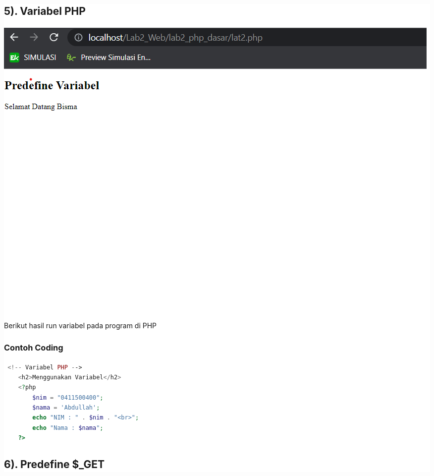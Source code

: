 ## 5). Variabel PHP
![variabel](img/6.png)
<br>Berikut hasil run variabel pada program di PHP</br>

### Contoh Coding
```php
 <!-- Variabel PHP -->
    <h2>Menggunakan Variabel</h2>
    <?php
        $nim = "0411500400";
        $nama = 'Abdullah';
        echo "NIM : " . $nim . "<br>";
        echo "Nama : $nama";
    ?>
```

## 6). Predefine $_GET